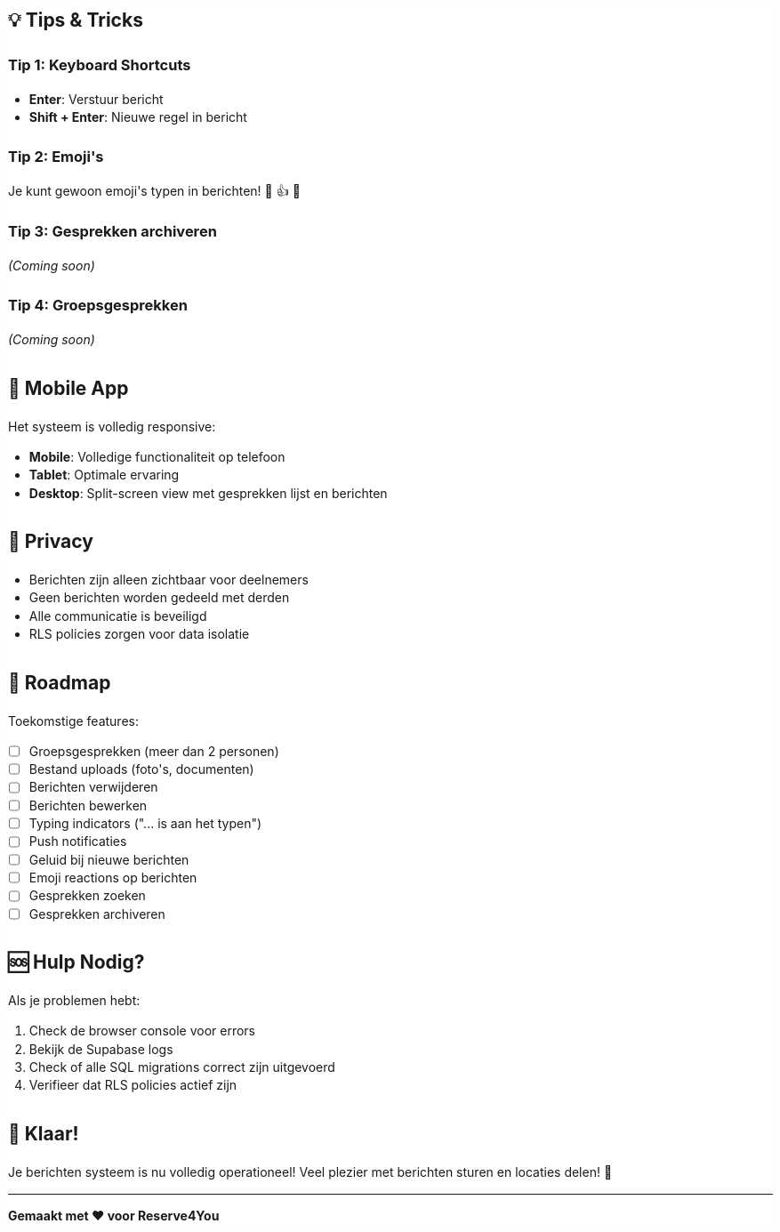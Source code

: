 ## 💡 Tips & Tricks

### Tip 1: Keyboard Shortcuts
- **Enter**: Verstuur bericht
- **Shift + Enter**: Nieuwe regel in bericht

### Tip 2: Emoji's
Je kunt gewoon emoji's typen in berichten! 🎉 👍 🚀

### Tip 3: Gesprekken archiveren
*(Coming soon)*

### Tip 4: Groepsgesprekken
*(Coming soon)*

## 📱 Mobile App

Het systeem is volledig responsive:
- **Mobile**: Volledige functionaliteit op telefoon
- **Tablet**: Optimale ervaring
- **Desktop**: Split-screen view met gesprekken lijst en berichten

## 🔐 Privacy

- Berichten zijn alleen zichtbaar voor deelnemers
- Geen berichten worden gedeeld met derden
- Alle communicatie is beveiligd
- RLS policies zorgen voor data isolatie

## 🎯 Roadmap

Toekomstige features:
- [ ] Groepsgesprekken (meer dan 2 personen)
- [ ] Bestand uploads (foto's, documenten)
- [ ] Berichten verwijderen
- [ ] Berichten bewerken
- [ ] Typing indicators ("... is aan het typen")
- [ ] Push notificaties
- [ ] Geluid bij nieuwe berichten
- [ ] Emoji reactions op berichten
- [ ] Gesprekken zoeken
- [ ] Gesprekken archiveren

## 🆘 Hulp Nodig?

Als je problemen hebt:

1. Check de browser console voor errors
2. Bekijk de Supabase logs
3. Check of alle SQL migrations correct zijn uitgevoerd
4. Verifieer dat RLS policies actief zijn

## 🎊 Klaar!

Je berichten systeem is nu volledig operationeel! Veel plezier met berichten sturen en locaties delen! 🚀

---

**Gemaakt met ❤️ voor Reserve4You**

